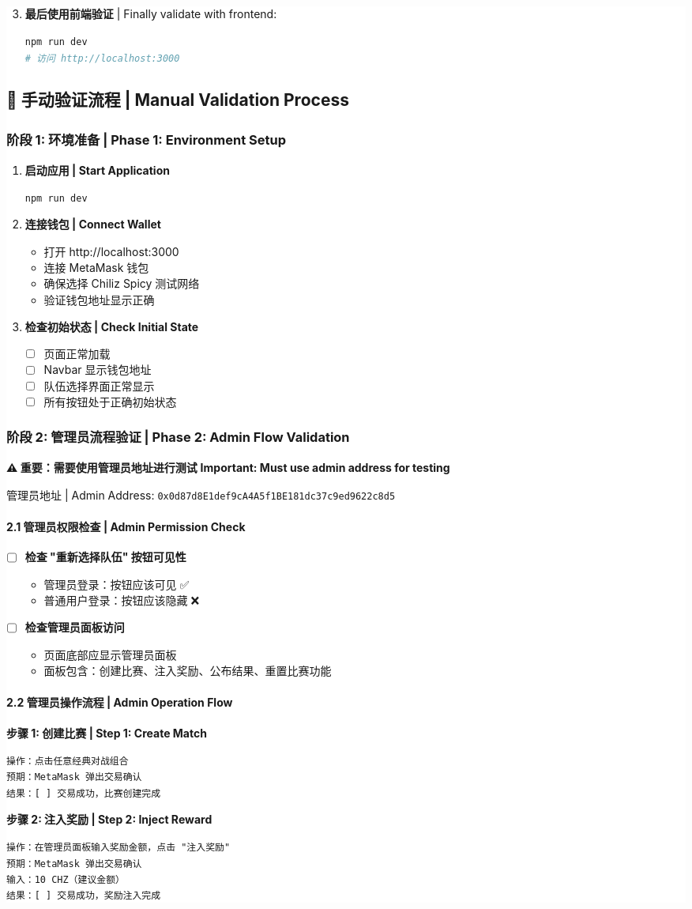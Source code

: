 3. **最后使用前端验证** | Finally validate with frontend:
   ```bash
   npm run dev
   # 访问 http://localhost:3000
   ```

## 👤 手动验证流程 | Manual Validation Process

### 阶段 1: 环境准备 | Phase 1: Environment Setup

1. **启动应用 | Start Application**
   ```bash
   npm run dev
   ```

2. **连接钱包 | Connect Wallet**
   - 打开 http://localhost:3000
   - 连接 MetaMask 钱包
   - 确保选择 Chiliz Spicy 测试网络
   - 验证钱包地址显示正确

3. **检查初始状态 | Check Initial State**
   - [ ] 页面正常加载
   - [ ] Navbar 显示钱包地址
   - [ ] 队伍选择界面正常显示
   - [ ] 所有按钮处于正确初始状态

### 阶段 2: 管理员流程验证 | Phase 2: Admin Flow Validation

**⚠️ 重要：需要使用管理员地址进行测试**
**Important: Must use admin address for testing**

管理员地址 | Admin Address: `0x0d87d8E1def9cA4A5f1BE181dc37c9ed9622c8d5`

#### 2.1 管理员权限检查 | Admin Permission Check

- [ ] **检查 "重新选择队伍" 按钮可见性**
  - 管理员登录：按钮应该可见 ✅
  - 普通用户登录：按钮应该隐藏 ❌
  
- [ ] **检查管理员面板访问**
  - 页面底部应显示管理员面板
  - 面板包含：创建比赛、注入奖励、公布结果、重置比赛功能

#### 2.2 管理员操作流程 | Admin Operation Flow

**步骤 1: 创建比赛 | Step 1: Create Match**
```
操作：点击任意经典对战组合
预期：MetaMask 弹出交易确认
结果：[ ] 交易成功，比赛创建完成
```

**步骤 2: 注入奖励 | Step 2: Inject Reward**
```
操作：在管理员面板输入奖励金额，点击 "注入奖励"
预期：MetaMask 弹出交易确认
输入：10 CHZ（建议金额）
结果：[ ] 交易成功，奖励注入完成
```
